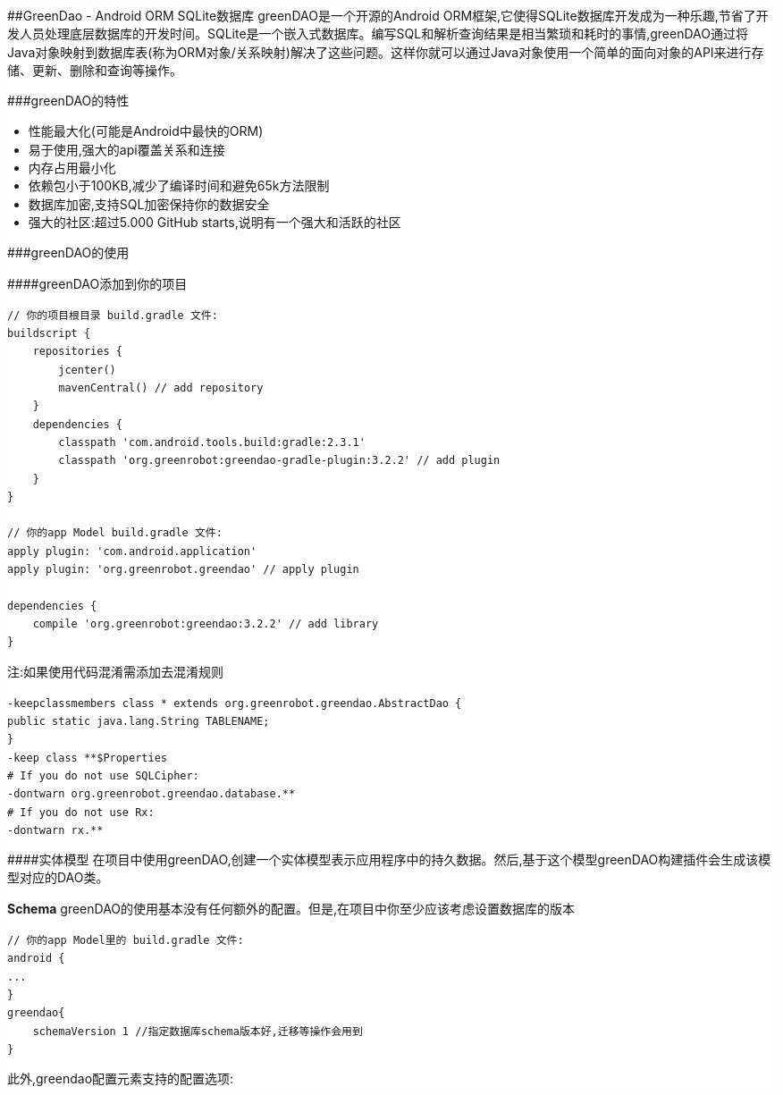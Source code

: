 ##GreenDao - Android ORM SQLite数据库
greenDAO是一个开源的Android ORM框架,它使得SQLite数据库开发成为一种乐趣,节省了开发人员处理底层数据库的开发时间。SQLite是一个嵌入式数据库。编写SQL和解析查询结果是相当繁琐和耗时的事情,greenDAO通过将Java对象映射到数据库表(称为ORM对象/关系映射)解决了这些问题。这样你就可以通过Java对象使用一个简单的面向对象的API来进行存储、更新、删除和查询等操作。

###greenDAO的特性
* 性能最大化(可能是Android中最快的ORM)
* 易于使用,强大的api覆盖关系和连接
* 内存占用最小化
* 依赖包小于100KB,减少了编译时间和避免65k方法限制
* 数据库加密,支持SQL加密保持你的数据安全
* 强大的社区:超过5.000 GitHub starts,说明有一个强大和活跃的社区

###greenDAO的使用

####greenDAO添加到你的项目
```
// 你的项目根目录 build.gradle 文件:
buildscript {
    repositories {
        jcenter()
        mavenCentral() // add repository
    }
    dependencies {
        classpath 'com.android.tools.build:gradle:2.3.1'
        classpath 'org.greenrobot:greendao-gradle-plugin:3.2.2' // add plugin
    }
}
 
// 你的app Model build.gradle 文件:
apply plugin: 'com.android.application'
apply plugin: 'org.greenrobot.greendao' // apply plugin
 
dependencies {
    compile 'org.greenrobot:greendao:3.2.2' // add library
}

```
注:如果使用代码混淆需添加去混淆规则
```
-keepclassmembers class * extends org.greenrobot.greendao.AbstractDao {
public static java.lang.String TABLENAME;
}
-keep class **$Properties
# If you do not use SQLCipher:
-dontwarn org.greenrobot.greendao.database.**
# If you do not use Rx:
-dontwarn rx.**
```

####实体模型
在项目中使用greenDAO,创建一个实体模型表示应用程序中的持久数据。然后,基于这个模型greenDAO构建插件会生成该模型对应的DAO类。

**Schema**
greenDAO的使用基本没有任何额外的配置。但是,在项目中你至少应该考虑设置数据库的版本
```
// 你的app Model里的 build.gradle 文件:
android {
...
}
greendao{
	schemaVersion 1	//指定数据库schema版本好,迁移等操作会用到
}
```
此外,greendao配置元素支持的配置选项:

